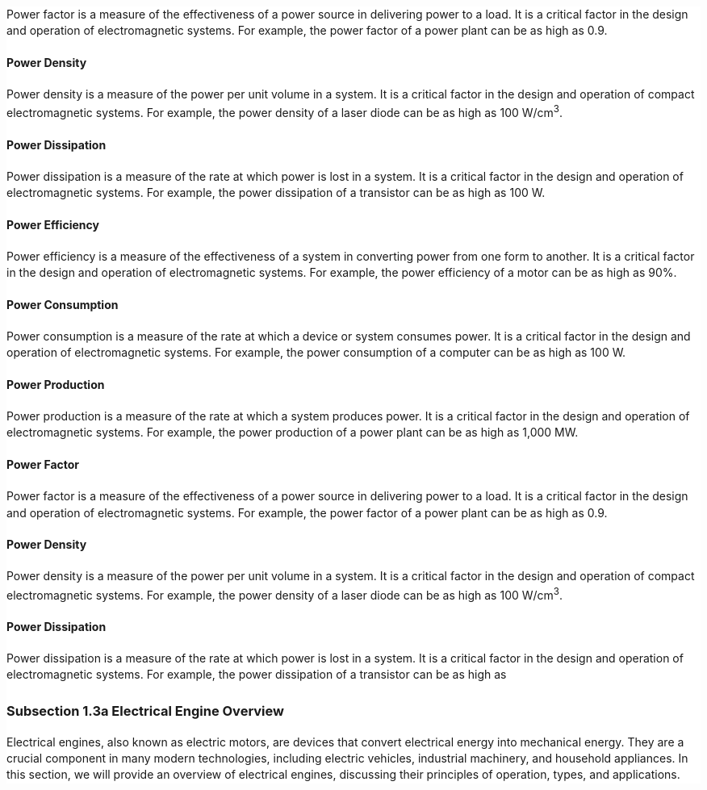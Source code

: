 Power factor is a measure of the effectiveness of a power source in delivering power to a load. It is a critical factor in the design and operation of electromagnetic systems. For example, the power factor of a power plant can be as high as 0.9.

#### Power Density

Power density is a measure of the power per unit volume in a system. It is a critical factor in the design and operation of compact electromagnetic systems. For example, the power density of a laser diode can be as high as 100 W/cm<sup>3</sup>.

#### Power Dissipation

Power dissipation is a measure of the rate at which power is lost in a system. It is a critical factor in the design and operation of electromagnetic systems. For example, the power dissipation of a transistor can be as high as 100 W.

#### Power Efficiency

Power efficiency is a measure of the effectiveness of a system in converting power from one form to another. It is a critical factor in the design and operation of electromagnetic systems. For example, the power efficiency of a motor can be as high as 90%.

#### Power Consumption

Power consumption is a measure of the rate at which a device or system consumes power. It is a critical factor in the design and operation of electromagnetic systems. For example, the power consumption of a computer can be as high as 100 W.

#### Power Production

Power production is a measure of the rate at which a system produces power. It is a critical factor in the design and operation of electromagnetic systems. For example, the power production of a power plant can be as high as 1,000 MW.

#### Power Factor

Power factor is a measure of the effectiveness of a power source in delivering power to a load. It is a critical factor in the design and operation of electromagnetic systems. For example, the power factor of a power plant can be as high as 0.9.

#### Power Density

Power density is a measure of the power per unit volume in a system. It is a critical factor in the design and operation of compact electromagnetic systems. For example, the power density of a laser diode can be as high as 100 W/cm<sup>3</sup>.

#### Power Dissipation

Power dissipation is a measure of the rate at which power is lost in a system. It is a critical factor in the design and operation of electromagnetic systems. For example, the power dissipation of a transistor can be as high as


### Subsection 1.3a Electrical Engine Overview

Electrical engines, also known as electric motors, are devices that convert electrical energy into mechanical energy. They are a crucial component in many modern technologies, including electric vehicles, industrial machinery, and household appliances. In this section, we will provide an overview of electrical engines, discussing their principles of operation, types, and applications.
